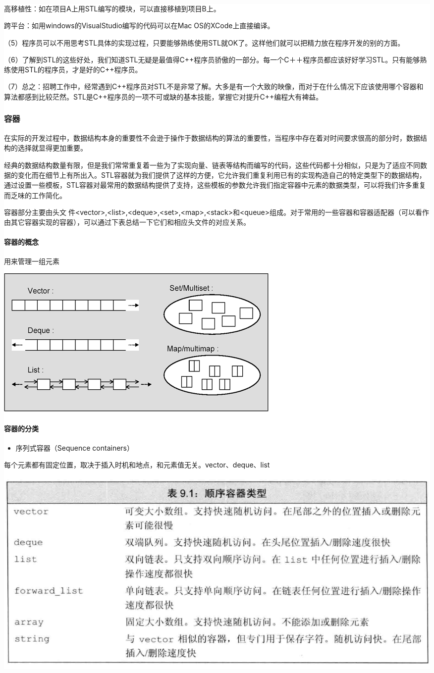 高移植性：如在项目A上用STL编写的模块，可以直接移植到项目B上。

跨平台：如用windows的VisualStudio编写的代码可以在Mac OS的XCode上直接编译。

（5）程序员可以不用思考STL具体的实现过程，只要能够熟练使用STL就OK了。这样他们就可以把精力放在程序开发的别的方面。

（6）了解到STL的这些好处，我们知道STL无疑是最值得C++程序员骄傲的一部分。每一个C＋＋程序员都应该好好学习STL。只有能够熟练使用STL的程序员，才是好的C++程序员。

（7）总之：招聘工作中，经常遇到C++程序员对STL不是非常了解。大多是有一个大致的映像，而对于在什么情况下应该使用哪个容器和算法都感到比较茫然。STL是C++程序员的一项不可或缺的基本技能，掌握它对提升C++编程大有裨益。

### 容器

在实际的开发过程中，数据结构本身的重要性不会逊于操作于数据结构的算法的重要性，当程序中存在着对时间要求很高的部分时，数据结构的选择就显得更加重要。

经典的数据结构数量有限，但是我们常常重复着一些为了实现向量、链表等结构而编写的代码，这些代码都十分相似，只是为了适应不同数据的变化而在细节上有所出入。STL容器就为我们提供了这样的方便，它允许我们重复利用已有的实现构造自己的特定类型下的数据结构，通过设置一些模板，STL容器对最常用的数据结构提供了支持，这些模板的参数允许我们指定容器中元素的数据类型，可以将我们许多重复而乏味的工作简化。

容器部分主要由头文 件&lt;vector>,&lt;list>,&lt;deque>,&lt;set>,&lt;map>,&lt;stack>和&lt;queue>组成。对于常用的一些容器和容器适配器（可以看作由其它容器实现的容器），可以通过下表总结一下它们和相应头文件的对应关系。

#### 容器的概念

用来管理一组元素 

![1498444181376](images/1498444181376.png)

#### 容器的分类

- 序列式容器（Sequence containers）

每个元素都有固定位置，取决于插入时机和地点，和元素值无关。vector、deque、list 

![1500127777473](images/1500127777473.png)
